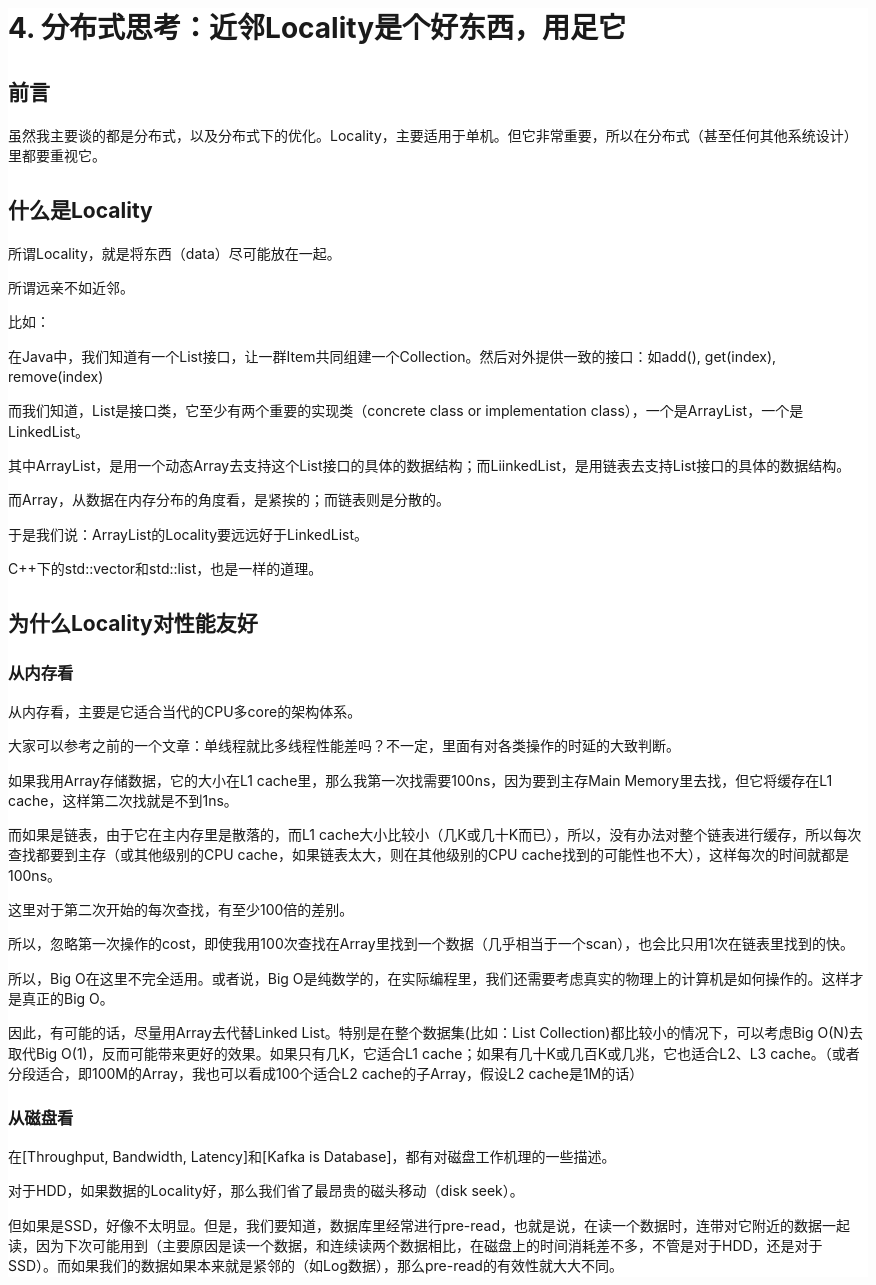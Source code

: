 # 4. 分布式思考：近邻Locality是个好东西，用足它

## 前言

虽然我主要谈的都是分布式，以及分布式下的优化。Locality，主要适用于单机。但它非常重要，所以在分布式（甚至任何其他系统设计）里都要重视它。

## 什么是Locality

所谓Locality，就是将东西（data）尽可能放在一起。

所谓远亲不如近邻。

比如：

在Java中，我们知道有一个List接口，让一群Item共同组建一个Collection。然后对外提供一致的接口：如add(), get(index), remove(index)

而我们知道，List是接口类，它至少有两个重要的实现类（concrete class or implementation class），一个是ArrayList，一个是LinkedList。

其中ArrayList，是用一个动态Array去支持这个List接口的具体的数据结构；而LiinkedList，是用链表去支持List接口的具体的数据结构。

而Array，从数据在内存分布的角度看，是紧挨的；而链表则是分散的。

于是我们说：ArrayList的Locality要远远好于LinkedList。

C++下的std::vector和std::list，也是一样的道理。

## 为什么Locality对性能友好

### 从内存看

从内存看，主要是它适合当代的CPU多core的架构体系。

大家可以参考之前的一个文章：单线程就比多线程性能差吗？不一定，里面有对各类操作的时延的大致判断。

如果我用Array存储数据，它的大小在L1 cache里，那么我第一次找需要100ns，因为要到主存Main Memory里去找，但它将缓存在L1 cache，这样第二次找就是不到1ns。

而如果是链表，由于它在主内存里是散落的，而L1 cache大小比较小（几K或几十K而已），所以，没有办法对整个链表进行缓存，所以每次查找都要到主存（或其他级别的CPU cache，如果链表太大，则在其他级别的CPU cache找到的可能性也不大），这样每次的时间就都是100ns。

这里对于第二次开始的每次查找，有至少100倍的差别。

所以，忽略第一次操作的cost，即使我用100次查找在Array里找到一个数据（几乎相当于一个scan），也会比只用1次在链表里找到的快。

所以，Big O在这里不完全适用。或者说，Big O是纯数学的，在实际编程里，我们还需要考虑真实的物理上的计算机是如何操作的。这样才是真正的Big O。

因此，有可能的话，尽量用Array去代替Linked List。特别是在整个数据集(比如：List Collection)都比较小的情况下，可以考虑Big O(N)去取代Big O(1)，反而可能带来更好的效果。如果只有几K，它适合L1 cache；如果有几十K或几百K或几兆，它也适合L2、L3 cache。（或者分段适合，即100M的Array，我也可以看成100个适合L2 cache的子Array，假设L2 cache是1M的话）

### 从磁盘看

在[Throughput, Bandwidth, Latency]和[Kafka is Database]，都有对磁盘工作机理的一些描述。

对于HDD，如果数据的Locality好，那么我们省了最昂贵的磁头移动（disk seek）。

但如果是SSD，好像不太明显。但是，我们要知道，数据库里经常进行pre-read，也就是说，在读一个数据时，连带对它附近的数据一起读，因为下次可能用到（主要原因是读一个数据，和连续读两个数据相比，在磁盘上的时间消耗差不多，不管是对于HDD，还是对于SSD）。而如果我们的数据如果本来就是紧邻的（如Log数据），那么pre-read的有效性就大大不同。
